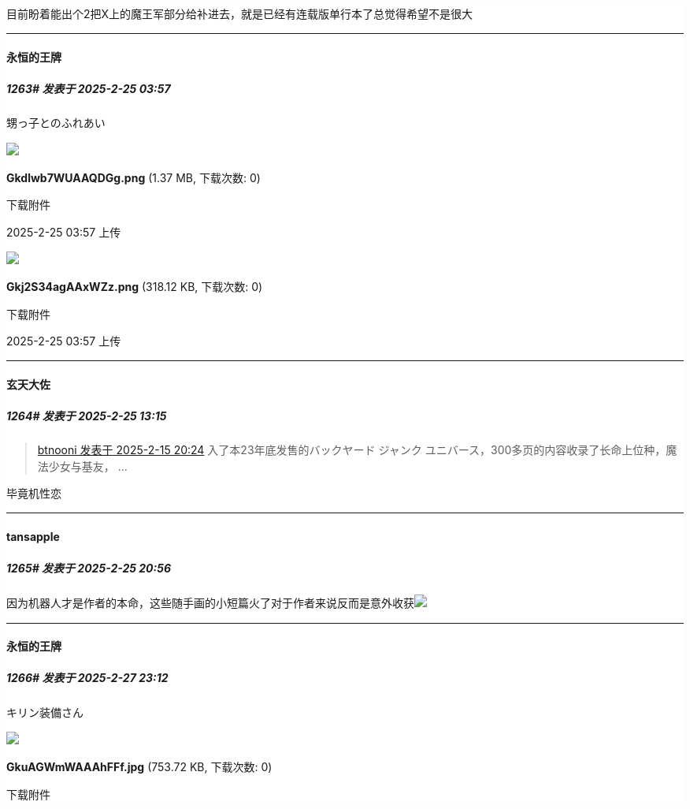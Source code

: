目前盼着能出个2把X上的魔王军部分给补进去，就是已经有连载版单行本了总觉得希望不是很大

*****

####  永恒的王牌  
##### 1263#       发表于 2025-2-25 03:57

甥っ子とのふれあい

<img src="https://img.saraba1st.com/forum/202502/25/035705qyiu457sr2u4jhrr.png" referrerpolicy="no-referrer">

<strong>Gkdlwb7WUAAQDGg.png</strong> (1.37 MB, 下载次数: 0)

下载附件

2025-2-25 03:57 上传

<img src="https://img.saraba1st.com/forum/202502/25/035727dbefbbewzw2j22hp.png" referrerpolicy="no-referrer">

<strong>Gkj2S34agAAxWZz.png</strong> (318.12 KB, 下载次数: 0)

下载附件

2025-2-25 03:57 上传


*****

####  玄天大佐  
##### 1264#       发表于 2025-2-25 13:15

<blockquote><a href="httphttps://bbs.saraba1st.com/2b/forum.php?mod=redirect&amp;goto=findpost&amp;pid=67434433&amp;ptid=2052401" target="_blank">btnooni 发表于 2025-2-15 20:24</a>
入了本23年底发售的バックヤード ジャンク ユニバース，300多页的内容收录了长命上位种，魔法少女与基友， ...</blockquote>
毕竟机性恋


*****

####  tansapple  
##### 1265#       发表于 2025-2-25 20:56

因为机器人才是作者的本命，这些随手画的小短篇火了对于作者来说反而是意外收获<img src="https://static.saraba1st.com/image/smiley/face2017/066.png" referrerpolicy="no-referrer">


*****

####  永恒的王牌  
##### 1266#       发表于 2025-2-27 23:12

キリン装備さん

<img src="https://img.saraba1st.com/forum/202502/27/231101whpwbruhiuzf8n22.jpg" referrerpolicy="no-referrer">

<strong>GkuAGWmWAAAhFFf.jpg</strong> (753.72 KB, 下载次数: 0)

下载附件
